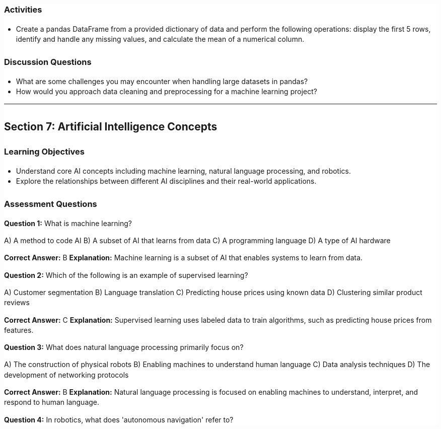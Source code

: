 ### Activities
- Create a pandas DataFrame from a provided dictionary of data and perform the following operations: display the first 5 rows, identify and handle any missing values, and calculate the mean of a numerical column.

### Discussion Questions
- What are some challenges you may encounter when handling large datasets in pandas?
- How would you approach data cleaning and preprocessing for a machine learning project?

---

## Section 7: Artificial Intelligence Concepts

### Learning Objectives
- Understand core AI concepts including machine learning, natural language processing, and robotics.
- Explore the relationships between different AI disciplines and their real-world applications.

### Assessment Questions

**Question 1:** What is machine learning?

  A) A method to code AI
  B) A subset of AI that learns from data
  C) A programming language
  D) A type of AI hardware

**Correct Answer:** B
**Explanation:** Machine learning is a subset of AI that enables systems to learn from data.

**Question 2:** Which of the following is an example of supervised learning?

  A) Customer segmentation
  B) Language translation
  C) Predicting house prices using known data
  D) Clustering similar product reviews

**Correct Answer:** C
**Explanation:** Supervised learning uses labeled data to train algorithms, such as predicting house prices from features.

**Question 3:** What does natural language processing primarily focus on?

  A) The construction of physical robots
  B) Enabling machines to understand human language
  C) Data analysis techniques
  D) The development of networking protocols

**Correct Answer:** B
**Explanation:** Natural language processing is focused on enabling machines to understand, interpret, and respond to human language.

**Question 4:** In robotics, what does 'autonomous navigation' refer to?
